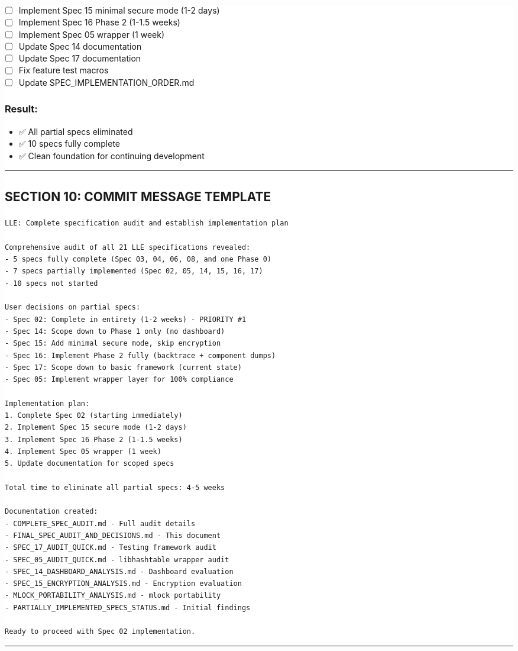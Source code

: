 - [ ] Implement Spec 15 minimal secure mode (1-2 days)
- [ ] Implement Spec 16 Phase 2 (1-1.5 weeks)
- [ ] Implement Spec 05 wrapper (1 week)
- [ ] Update Spec 14 documentation
- [ ] Update Spec 17 documentation
- [ ] Fix feature test macros
- [ ] Update SPEC_IMPLEMENTATION_ORDER.md

### Result:

- ✅ All partial specs eliminated
- ✅ 10 specs fully complete
- ✅ Clean foundation for continuing development

---

## SECTION 10: COMMIT MESSAGE TEMPLATE

```
LLE: Complete specification audit and establish implementation plan

Comprehensive audit of all 21 LLE specifications revealed:
- 5 specs fully complete (Spec 03, 04, 06, 08, and one Phase 0)
- 7 specs partially implemented (Spec 02, 05, 14, 15, 16, 17)
- 10 specs not started

User decisions on partial specs:
- Spec 02: Complete in entirety (1-2 weeks) - PRIORITY #1
- Spec 14: Scope down to Phase 1 only (no dashboard)
- Spec 15: Add minimal secure mode, skip encryption
- Spec 16: Implement Phase 2 fully (backtrace + component dumps)
- Spec 17: Scope down to basic framework (current state)
- Spec 05: Implement wrapper layer for 100% compliance

Implementation plan:
1. Complete Spec 02 (starting immediately)
2. Implement Spec 15 secure mode (1-2 days)
3. Implement Spec 16 Phase 2 (1-1.5 weeks)
4. Implement Spec 05 wrapper (1 week)
5. Update documentation for scoped specs

Total time to eliminate all partial specs: 4-5 weeks

Documentation created:
- COMPLETE_SPEC_AUDIT.md - Full audit details
- FINAL_SPEC_AUDIT_AND_DECISIONS.md - This document
- SPEC_17_AUDIT_QUICK.md - Testing framework audit
- SPEC_05_AUDIT_QUICK.md - libhashtable wrapper audit
- SPEC_14_DASHBOARD_ANALYSIS.md - Dashboard evaluation
- SPEC_15_ENCRYPTION_ANALYSIS.md - Encryption evaluation
- MLOCK_PORTABILITY_ANALYSIS.md - mlock portability
- PARTIALLY_IMPLEMENTED_SPECS_STATUS.md - Initial findings

Ready to proceed with Spec 02 implementation.
```

---